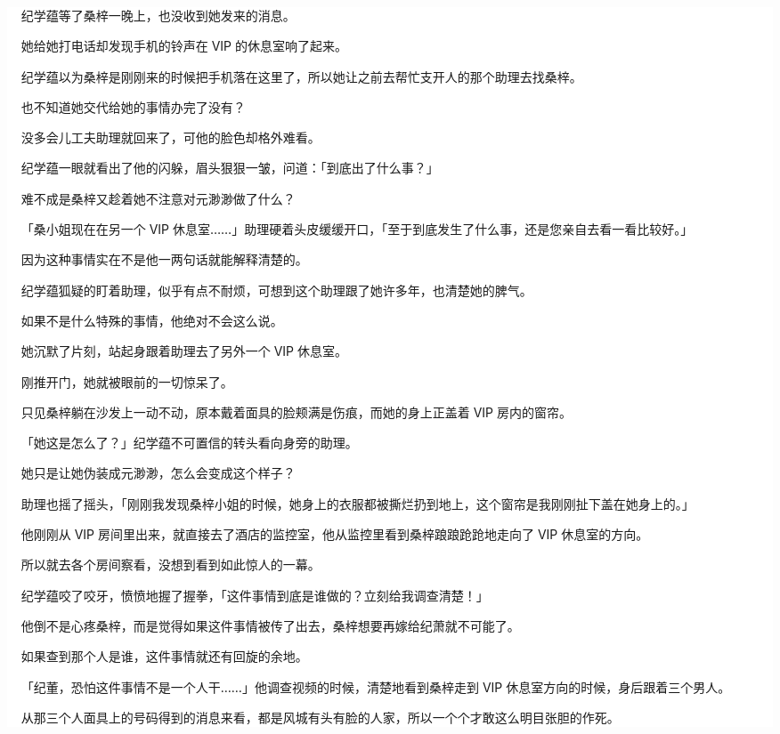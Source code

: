 
    纪学蕴等了桑梓一晚上，也没收到她发来的消息。


    她给她打电话却发现手机的铃声在 VIP 的休息室响了起来。


    纪学蕴以为桑梓是刚刚来的时候把手机落在这里了，所以她让之前去帮忙支开人的那个助理去找桑梓。


    也不知道她交代给她的事情办完了没有？


    没多会儿工夫助理就回来了，可他的脸色却格外难看。


    纪学蕴一眼就看出了他的闪躲，眉头狠狠一皱，问道：「到底出了什么事？」


    难不成是桑梓又趁着她不注意对元渺渺做了什么？


    「桑小姐现在在另一个 VIP 休息室……」助理硬着头皮缓缓开口，「至于到底发生了什么事，还是您亲自去看一看比较好。」


    因为这种事情实在不是他一两句话就能解释清楚的。


    纪学蕴狐疑的盯着助理，似乎有点不耐烦，可想到这个助理跟了她许多年，也清楚她的脾气。


    如果不是什么特殊的事情，他绝对不会这么说。


    她沉默了片刻，站起身跟着助理去了另外一个 VIP 休息室。


    刚推开门，她就被眼前的一切惊呆了。


    只见桑梓躺在沙发上一动不动，原本戴着面具的脸颊满是伤痕，而她的身上正盖着 VIP 房内的窗帘。


    「她这是怎么了？」纪学蕴不可置信的转头看向身旁的助理。


    她只是让她伪装成元渺渺，怎么会变成这个样子？


    助理也摇了摇头，「刚刚我发现桑梓小姐的时候，她身上的衣服都被撕烂扔到地上，这个窗帘是我刚刚扯下盖在她身上的。」


    他刚刚从 VIP 房间里出来，就直接去了酒店的监控室，他从监控里看到桑梓踉踉跄跄地走向了 VIP 休息室的方向。


    所以就去各个房间察看，没想到看到如此惊人的一幕。


    纪学蕴咬了咬牙，愤愤地握了握拳，「这件事情到底是谁做的？立刻给我调查清楚！」


    他倒不是心疼桑梓，而是觉得如果这件事情被传了出去，桑梓想要再嫁给纪萧就不可能了。


    如果查到那个人是谁，这件事情就还有回旋的余地。


    「纪董，恐怕这件事情不是一个人干……」他调查视频的时候，清楚地看到桑梓走到 VIP 休息室方向的时候，身后跟着三个男人。


    从那三个人面具上的号码得到的消息来看，都是风城有头有脸的人家，所以一个个才敢这么明目张胆的作死。

